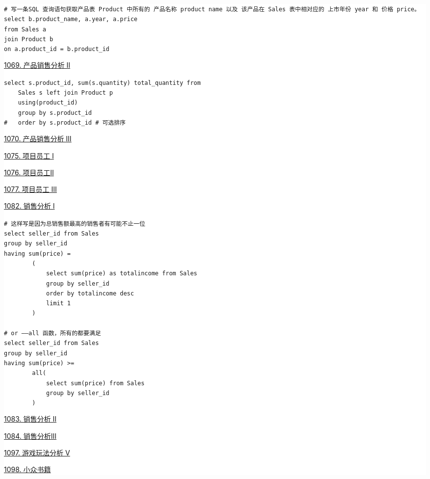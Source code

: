 ```mysql
# 写一条SQL 查询语句获取产品表 Product 中所有的 产品名称 product name 以及 该产品在 Sales 表中相对应的 上市年份 year 和 价格 price。
select b.product_name, a.year, a.price
from Sales a
join Product b
on a.product_id = b.product_id
```

[1069. 产品销售分析 II](https://leetcode-cn.com/problems/product-sales-analysis-ii)

```mysql
select s.product_id, sum(s.quantity) total_quantity from
    Sales s left join Product p
    using(product_id)
    group by s.product_id
#   order by s.product_id # 可选排序
```

[1070. 产品销售分析 III](https://leetcode-cn.com/problems/product-sales-analysis-iii)

[1075. 项目员工 I](https://leetcode-cn.com/problems/project-employees-i)

[1076. 项目员工II](https://leetcode-cn.com/problems/project-employees-ii)

[1077. 项目员工 III](https://leetcode-cn.com/problems/project-employees-iii)

[1082. 销售分析 I](https://leetcode-cn.com/problems/sales-analysis-i)

```mysql
# 这样写是因为总销售额最高的销售者有可能不止一位
select seller_id from Sales
group by seller_id
having sum(price) = 
        (
            select sum(price) as totalincome from Sales
            group by seller_id
            order by totalincome desc
            limit 1
        )
        
# or ——all 函数，所有的都要满足
select seller_id from Sales
group by seller_id
having sum(price) >=
        all(
            select sum(price) from Sales
            group by seller_id
        )
```

[1083. 销售分析 II](https://leetcode-cn.com/problems/sales-analysis-ii)



[1084. 销售分析III](https://leetcode-cn.com/problems/sales-analysis-iii)

[1097. 游戏玩法分析 V](https://leetcode-cn.com/problems/game-play-analysis-v)

[1098. 小众书籍](https://leetcode-cn.com/problems/unpopular-books)
